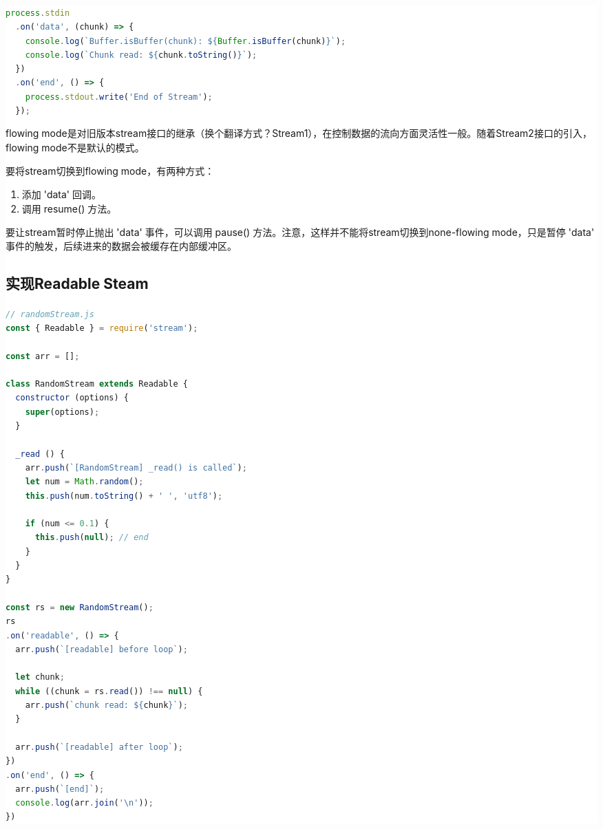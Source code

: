 ```javascript
process.stdin
  .on('data', (chunk) => {
    console.log(`Buffer.isBuffer(chunk): ${Buffer.isBuffer(chunk)}`);
    console.log(`Chunk read: ${chunk.toString()}`);
  })
  .on('end', () => {
    process.stdout.write('End of Stream');
  });
```

flowing mode是对旧版本stream接口的继承（换个翻译方式？Stream1），在控制数据的流向方面灵活性一般。随着Stream2接口的引入，flowing mode不是默认的模式。

要将stream切换到flowing mode，有两种方式：

1. 添加 'data' 回调。
2. 调用 resume() 方法。

要让stream暂时停止抛出 'data' 事件，可以调用 pause() 方法。注意，这样并不能将stream切换到none-flowing mode，只是暂停 'data' 事件的触发，后续进来的数据会被缓存在内部缓冲区。

## 实现Readable Steam

```javascript
// randomStream.js
const { Readable } = require('stream');

const arr = [];

class RandomStream extends Readable {
  constructor (options) {
    super(options);
  }

  _read () {
    arr.push(`[RandomStream] _read() is called`);
    let num = Math.random();
    this.push(num.toString() + ' ', 'utf8');

    if (num <= 0.1) {
      this.push(null); // end
    }
  }
}

const rs = new RandomStream();
rs
.on('readable', () => {
  arr.push(`[readable] before loop`);

  let chunk;
  while ((chunk = rs.read()) !== null) {
    arr.push(`chunk read: ${chunk}`);
  }

  arr.push(`[readable] after loop`);
})
.on('end', () => {
  arr.push(`[end]`);
  console.log(arr.join('\n'));
})
```
